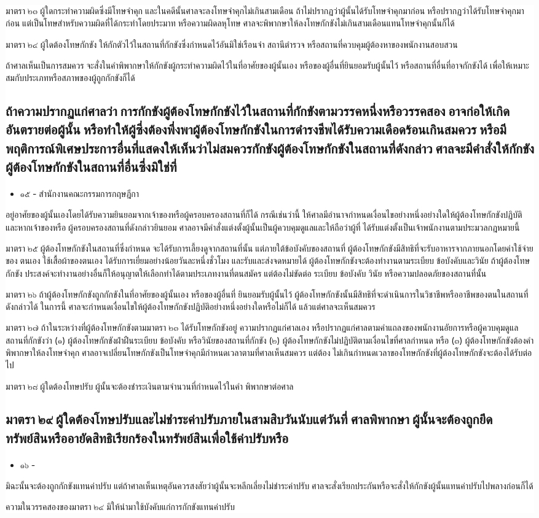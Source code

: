 มาตรา ๒๓ ผู้ใดกระทำความผิดซึ่งมีโทษจำคุก และในคดีนั้นศาลจะลงโทษจำคุกไม่เกินสามเดือน ถ้าไม่ปรากฏว่าผู้นั้นได้รับโทษจำคุกมาก่อน หรือปรากฏว่าได้รับโทษจำคุกมาก่อน แต่เป็นโทษสำหรับความผิดที่ได้กระทำโดยประมาท หรือความผิดลหุโทษ ศาลจะพิพากษาให้ลงโทษกักขังไม่เกินสามเดือนแทนโทษจำคุกนั้นก็ได้

มาตรา ๒๔ ผู้ใดต้องโทษกักขัง ให้กักตัวไว้ในสถานที่กักขังซึ่งกำหนดไว้อันมิใช่เรือนจำ สถานีตำรวจ หรือสถานที่ควบคุมผู้ต้องหาของพนักงานสอบสวน

ถ้าศาลเห็นเป็นการสมควร จะสั่งในคำพิพากษาให้กักขังผู้กระทำความผิดไว้ในที่อาศัยของผู้นั้นเอง หรือของผู้อื่นที่ยินยอมรับผู้นั้นไว้ หรือสถานที่อื่นที่อาจกักขังได้ เพื่อให้เหมาะสมกับประเภทหรือสภาพของผู้ถูกกักขังก็ได้

ถ้าความปรากฏแก่ศาลว่า การกักขังผู้ต้องโทษกักขังไว้ในสถานที่กักขังตามวรรคหนึ่งหรือวรรคสอง อาจก่อให้เกิดอันตรายต่อผู้นั้น หรือทำให้ผู้ซึ่งต้องพึ่งพาผู้ต้องโทษกักขังในการดำรงชีพได้รับความเดือดร้อนเกินสมควร หรือมีพฤติการณ์พิเศษประการอื่นที่แสดงให้เห็นว่าไม่สมควรกักขังผู้ต้องโทษกักขังในสถานที่ดังกล่าว ศาลจะมีคำสั่งให้กักขังผู้ต้องโทษกักขังในสถานที่อื่นซึ่งมิใช่ที่
---
- ๑๕ -            สำนักงานคณะกรรมการกฤษฎีกา

อยู่อาศัยของผู้นั้นเองโดยได้รับความยินยอมจากเจ้าของหรือผู้ครอบครองสถานที่ก็ได้ กรณีเช่นว่านี้
ให้ศาลมีอำนาจกำหนดเงื่อนไขอย่างหนึ่งอย่างใดให้ผู้ต้องโทษกักขังปฏิบัติ และหากเจ้าของหรือ
ผู้ครอบครองสถานที่ดังกล่าวยินยอม ศาลอาจมีคำสั่งแต่งตั้งผู้นั้นเป็นผู้ควบคุมดูแลและให้ถือว่าผู้ที่
ได้รับแต่งตั้งเป็นเจ้าพนักงานตามประมวลกฎหมายนี้

มาตรา ๒๕ ผู้ต้องโทษกักขังในสถานที่ซึ่งกำหนด จะได้รับการเลี้ยงดูจากสถานที่นั้น
แต่ภายใต้ข้อบังคับของสถานที่ ผู้ต้องโทษกักขังมีสิทธิที่จะรับอาหารจากภายนอกโดยค่าใช้จ่ายของ
ตนเอง ใช้เสื้อผ้าของตนเอง ได้รับการเยี่ยมอย่างน้อยวันละหนึ่งชั่วโมง และรับและส่งจดหมายได้
ผู้ต้องโทษกักขังจะต้องทำงานตามระเบียบ ข้อบังคับและวินัย ถ้าผู้ต้องโทษกักขัง
ประสงค์จะทำงานอย่างอื่นก็ให้อนุญาตให้เลือกทำได้ตามประเภทงานที่ตนสมัคร แต่ต้องไม่ขัดต่อ
ระเบียบ ข้อบังคับ วินัย หรือความปลอดภัยของสถานที่นั้น

มาตรา ๒๖ ถ้าผู้ต้องโทษกักขังถูกกักขังในที่อาศัยของผู้นั้นเอง หรือของผู้อื่นที่
ยินยอมรับผู้นั้นไว้ ผู้ต้องโทษกักขังนั้นมีสิทธิที่จะดำเนินการในวิชาชีพหรืออาชีพของตนในสถานที่
ดังกล่าวได้ ในการนี้ ศาลจะกำหนดเงื่อนไขให้ผู้ต้องโทษกักขังปฏิบัติอย่างหนึ่งอย่างใดหรือไม่ก็ได้
แล้วแต่ศาลจะเห็นสมควร

มาตรา ๒๗ ถ้าในระหว่างที่ผู้ต้องโทษกักขังตามมาตรา ๒๓ ได้รับโทษกักขังอยู่
ความปรากฏแก่ศาลเอง หรือปรากฏแก่ศาลตามคำแถลงของพนักงานอัยการหรือผู้ควบคุมดูแล
สถานที่กักขังว่า
(๑) ผู้ต้องโทษกักขังฝ่าฝืนระเบียบ ข้อบังคับ หรือวินัยของสถานที่กักขัง
(๒) ผู้ต้องโทษกักขังไม่ปฏิบัติตามเงื่อนไขที่ศาลกำหนด หรือ
(๓) ผู้ต้องโทษกักขังต้องคำพิพากษาให้ลงโทษจำคุก
ศาลอาจเปลี่ยนโทษกักขังเป็นโทษจำคุกมีกำหนดเวลาตามที่ศาลเห็นสมควร แต่ต้อง
ไม่เกินกำหนดเวลาของโทษกักขังที่ผู้ต้องโทษกักขังจะต้องได้รับต่อไป

มาตรา ๒๘ ผู้ใดต้องโทษปรับ ผู้นั้นจะต้องชำระเงินตามจำนวนที่กำหนดไว้ในคำ
พิพากษาต่อศาล

มาตรา ๒๙ ผู้ใดต้องโทษปรับและไม่ชำระค่าปรับภายในสามสิบวันนับแต่วันที่
ศาลพิพากษา ผู้นั้นจะต้องถูกยึดทรัพย์สินหรืออายัดสิทธิเรียกร้องในทรัพย์สินเพื่อใช้ค่าปรับหรือ
---
- ๑๖ -

มิฉะนั้นจะต้องถูกกักขังแทนค่าปรับ แต่ถ้าศาลเห็นเหตุอันควรสงสัยว่าผู้นั้นจะหลีกเลี่ยงไม่ชำระค่าปรับ ศาลจะสั่งเรียกประกันหรือจะสั่งให้กักขังผู้นั้นแทนค่าปรับไปพลางก่อนก็ได้

ความในวรรคสองของมาตรา ๒๔ มิให้นำมาใช้บังคับแก่การกักขังแทนค่าปรับ
